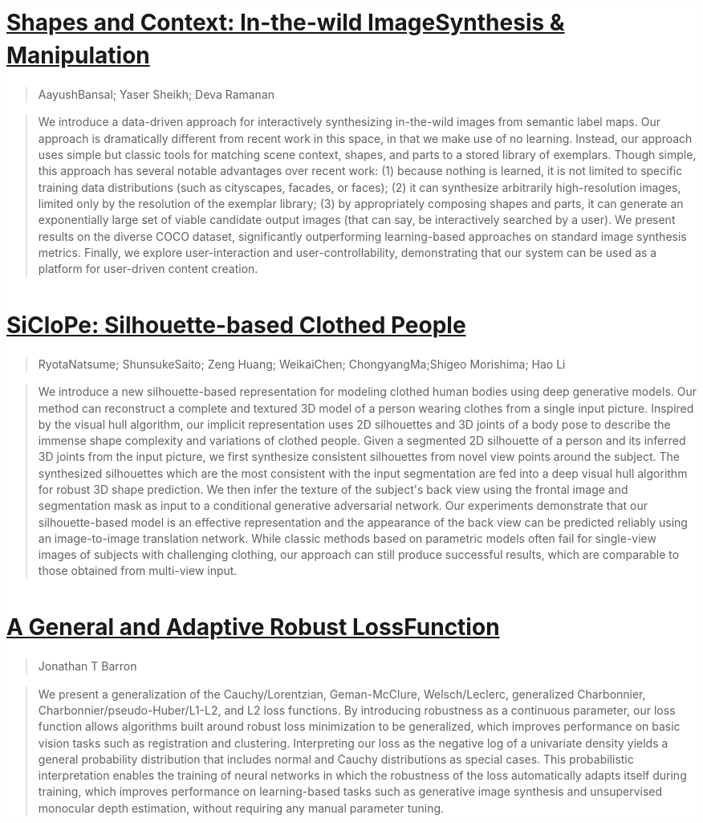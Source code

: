 
# [Shapes and Context: In-the-wild ImageSynthesis & Manipulation](https://arxiv.org/abs/1906.04728)

> AayushBansal; Yaser Sheikh; Deva Ramanan

> We introduce a data-driven approach for interactively synthesizing in-the-wild images from semantic label maps. Our approach is dramatically different from recent work in this space, in that we make use of no learning. Instead, our approach uses simple but classic tools for matching scene context, shapes, and parts to a stored library of exemplars. Though simple, this approach has several notable advantages over recent work: (1) because nothing is learned, it is not limited to specific training data distributions (such as cityscapes, facades, or faces); (2) it can synthesize arbitrarily high-resolution images, limited only by the resolution of the exemplar library; (3) by appropriately composing shapes and parts, it can generate an exponentially large set of viable candidate output images (that can say, be interactively searched by a user). We present results on the diverse COCO dataset, significantly outperforming learning-based approaches on standard image synthesis metrics. Finally, we explore user-interaction and user-controllability, demonstrating that our system can be used as a platform for user-driven content creation.


# [SiCloPe: Silhouette-based Clothed People](https://arxiv.org/abs/1901.00049)

> RyotaNatsume; ShunsukeSaito; Zeng Huang; WeikaiChen; ChongyangMa;Shigeo Morishima; Hao Li

> We introduce a new silhouette-based representation for modeling clothed human bodies using deep generative models. Our method can reconstruct a complete and textured 3D model of a person wearing clothes from a single input picture. Inspired by the visual hull algorithm, our implicit representation uses 2D silhouettes and 3D joints of a body pose to describe the immense shape complexity and variations of clothed people. Given a segmented 2D silhouette of a person and its inferred 3D joints from the input picture, we first synthesize consistent silhouettes from novel view points around the subject. The synthesized silhouettes which are the most consistent with the input segmentation are fed into a deep visual hull algorithm for robust 3D shape prediction. We then infer the texture of the subject's back view using the frontal image and segmentation mask as input to a conditional generative adversarial network. Our experiments demonstrate that our silhouette-based model is an effective representation and the appearance of the back view can be predicted reliably using an image-to-image translation network. While classic methods based on parametric models often fail for single-view images of subjects with challenging clothing, our approach can still produce successful results, which are comparable to those obtained from multi-view input.

# [A General and Adaptive Robust LossFunction](https://arxiv.org/abs/1701.03077)

> Jonathan T Barron

> We present a generalization of the Cauchy/Lorentzian, Geman-McClure, Welsch/Leclerc, generalized Charbonnier, Charbonnier/pseudo-Huber/L1-L2, and L2 loss functions. By introducing robustness as a continuous parameter, our loss function allows algorithms built around robust loss minimization to be generalized, which improves performance on basic vision tasks such as registration and clustering. Interpreting our loss as the negative log of a univariate density yields a general probability distribution that includes normal and Cauchy distributions as special cases. This probabilistic interpretation enables the training of neural networks in which the robustness of the loss automatically adapts itself during training, which improves performance on learning-based tasks such as generative image synthesis and unsupervised monocular depth estimation, without requiring any manual parameter tuning.
